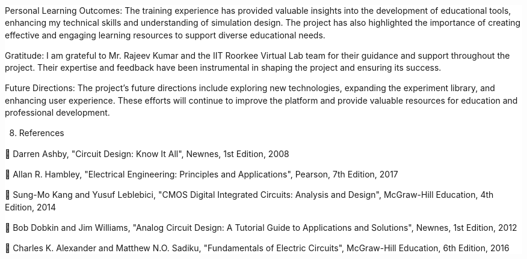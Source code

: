Personal Learning Outcomes:
The training experience has provided valuable insights into the development of educational tools, enhancing my technical skills and understanding of simulation design. The project has also highlighted the importance of creating effective and engaging learning resources to support diverse educational needs.

Gratitude:
I am grateful to Mr. Rajeev Kumar and the IIT Roorkee Virtual Lab team for their guidance and support throughout the project. Their expertise and feedback have been instrumental in shaping the project and ensuring its success.

Future Directions:
The project’s future directions include exploring new technologies, expanding the experiment library, and enhancing user experience. These efforts will continue to improve the platform and provide valuable resources for education and professional development.









8.	References

	Darren Ashby, "Circuit Design: Know It All", Newnes, 1st Edition, 2008

	 Allan R. Hambley, "Electrical Engineering: Principles and Applications", Pearson, 7th Edition, 2017

	 Sung-Mo Kang and Yusuf Leblebici, "CMOS Digital Integrated Circuits: Analysis and Design", McGraw-Hill Education, 4th Edition, 2014

	Bob Dobkin and Jim Williams, "Analog Circuit Design: A Tutorial Guide to Applications and Solutions", Newnes, 1st Edition, 2012

	Charles K. Alexander and Matthew N.O. Sadiku, "Fundamentals of Electric Circuits", McGraw-Hill Education, 6th Edition, 2016
